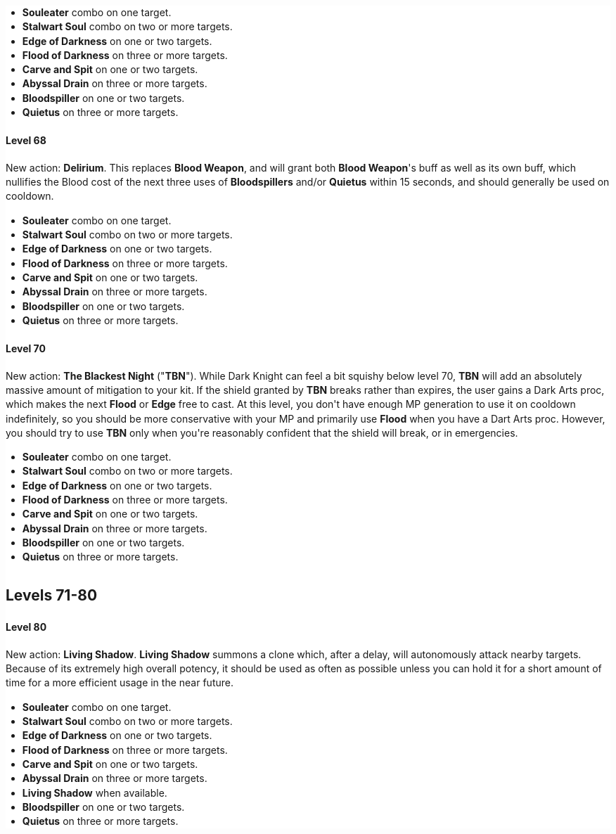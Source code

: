* **Souleater** combo on one target.
* **Stalwart Soul** combo on two or more targets.
* **Edge of Darkness** on one or two targets.
* **Flood of Darkness** on three or more targets.
* **Carve and Spit** on one or two targets.
* **Abyssal Drain** on three or more targets.
* **Bloodspiller** on one or two targets.
* **Quietus** on three or more targets.

#### Level 68

New action: **Delirium**. This replaces **Blood Weapon**, and will grant both **Blood Weapon**'s buff as well as its own buff, which nullifies the Blood cost of the next three uses of **Bloodspillers** and/or **Quietus** within 15 seconds, and should generally be used on cooldown.

* **Souleater** combo on one target.
* **Stalwart Soul** combo on two or more targets.
* **Edge of Darkness** on one or two targets.
* **Flood of Darkness** on three or more targets.
* **Carve and Spit** on one or two targets.
* **Abyssal Drain** on three or more targets.
* **Bloodspiller** on one or two targets.
* **Quietus** on three or more targets.

#### Level 70

New action: **The Blackest Night** ("**TBN**"). While Dark Knight can feel a bit squishy below level 70, **TBN** will add an absolutely massive amount of mitigation to your kit. If the shield granted by **TBN** breaks rather than expires, the user gains a Dark Arts proc, which makes the next **Flood** or **Edge** free to cast. At this level, you don't have enough MP generation to use it on cooldown indefinitely, so you should be more conservative with your MP and primarily use **Flood** when you have a Dart Arts proc. However, you should try to use **TBN** only when you're reasonably confident that the shield will break, or in emergencies.

* **Souleater** combo on one target.
* **Stalwart Soul** combo on two or more targets.
* **Edge of Darkness** on one or two targets.
* **Flood of Darkness** on three or more targets.
* **Carve and Spit** on one or two targets.
* **Abyssal Drain** on three or more targets.
* **Bloodspiller** on one or two targets.
* **Quietus** on three or more targets.

## Levels 71-80

#### Level 80

New action: **Living Shadow**. **Living Shadow** summons a clone which, after a delay, will autonomously attack nearby targets. Because of its extremely high overall potency, it should be used as often as possible unless you can hold it for a short amount of time for a more efficient usage in the near future.

* **Souleater** combo on one target.
* **Stalwart Soul** combo on two or more targets.
* **Edge of Darkness** on one or two targets.
* **Flood of Darkness** on three or more targets.
* **Carve and Spit** on one or two targets.
* **Abyssal Drain** on three or more targets.
* **Living Shadow** when available.
* **Bloodspiller** on one or two targets.
* **Quietus** on three or more targets.
